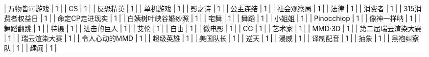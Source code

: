 | 万物皆可游戏 | 1 |
| CS | 1 |
| 反恐精英 | 1 |
| 单机游戏 | 1 |
| 影之诗 | 1 |
| 公主连结 | 1 |
| 社会观察局 | 1 |
| 法律 | 1 |
| 消费者 | 1 |
| 315消费者权益日 | 1 |
| 命定CP走进现实 | 1 |
| 白姨树叶峡谷婚纱照 | 1 |
| 宅舞 | 1 |
| 舞蹈 | 1 |
| 小姐姐 | 1 |
| Pinocchiop | 1 |
| 像神一样呐 | 1 |
| 舞蹈翻跳 | 1 |
| 特摄 | 1 |
| 进击的巨人 | 1 |
| 艾伦 | 1 |
| 自由 | 1 |
| 微电影 | 1 |
| CG | 1 |
| 艺术家 | 1 |
| MMD·3D | 1 |
| 第二届瑞云渲染大赛 | 1 |
| 瑞云渲染大赛 | 1 |
| 令人心动的MMD | 1 |
| 超级英雄 | 1 |
| 美国队长 | 1 |
| 逆天 | 1 |
| 漫威 | 1 |
| 译制配音 | 1 |
| 抽象 | 1 |
| 黑袍纠察队 | 1 |
| 趣闻 | 1 |